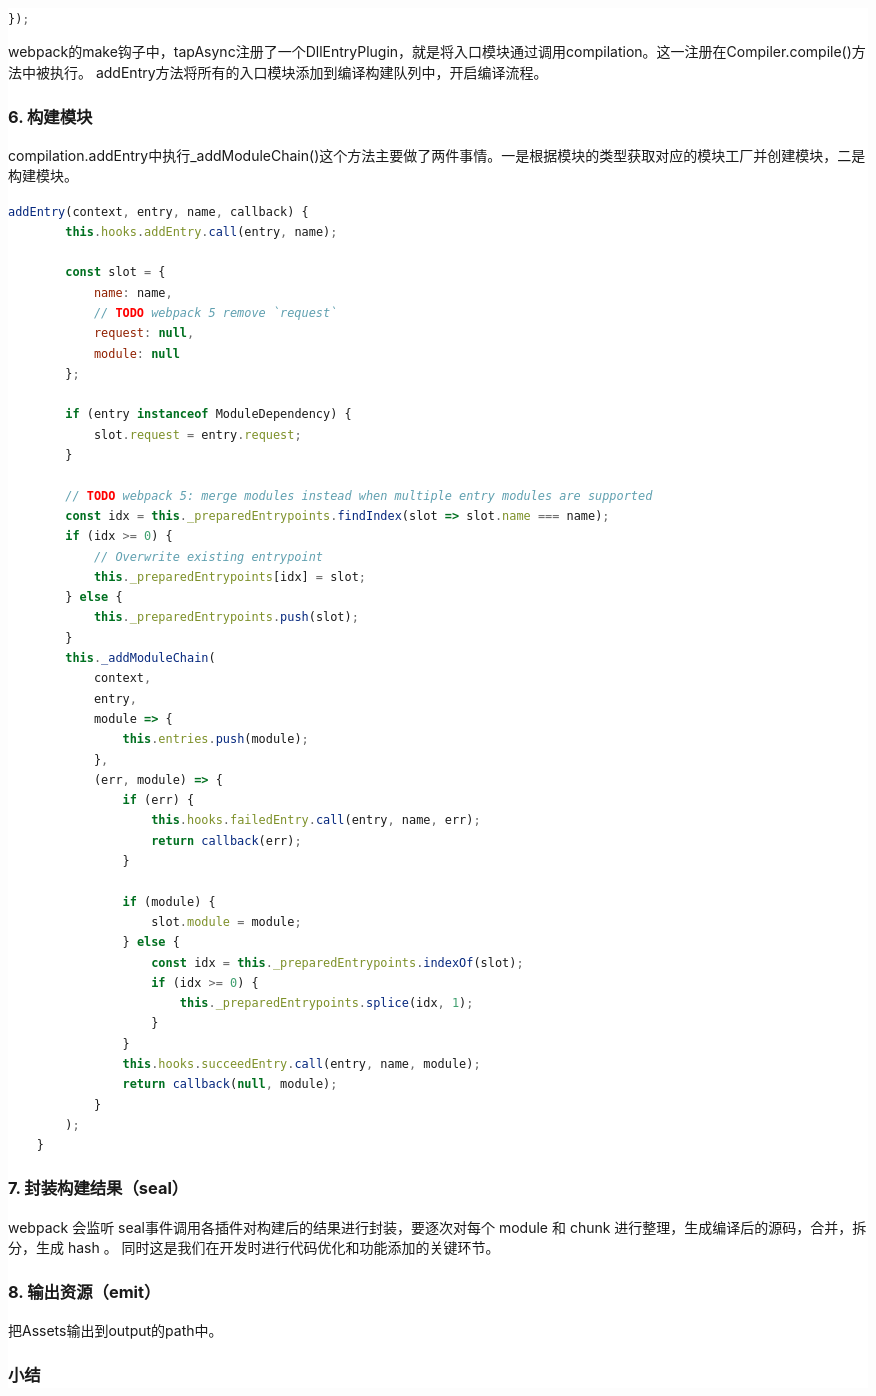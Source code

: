 ```js
});
```
webpack的make钩子中，tapAsync注册了一个DllEntryPlugin，就是将入口模块通过调用compilation。这一注册在Compiler.compile()方法中被执行。
addEntry方法将所有的入口模块添加到编译构建队列中，开启编译流程。
### 6. 构建模块
compilation.addEntry中执行_addModuleChain()这个方法主要做了两件事情。一是根据模块的类型获取对应的模块工厂并创建模块，二是构建模块。
```js
addEntry(context, entry, name, callback) {
		this.hooks.addEntry.call(entry, name);

		const slot = {
			name: name,
			// TODO webpack 5 remove `request`
			request: null,
			module: null
		};

		if (entry instanceof ModuleDependency) {
			slot.request = entry.request;
		}

		// TODO webpack 5: merge modules instead when multiple entry modules are supported
		const idx = this._preparedEntrypoints.findIndex(slot => slot.name === name);
		if (idx >= 0) {
			// Overwrite existing entrypoint
			this._preparedEntrypoints[idx] = slot;
		} else {
			this._preparedEntrypoints.push(slot);
		}
		this._addModuleChain(
			context,
			entry,
			module => {
				this.entries.push(module);
			},
			(err, module) => {
				if (err) {
					this.hooks.failedEntry.call(entry, name, err);
					return callback(err);
				}

				if (module) {
					slot.module = module;
				} else {
					const idx = this._preparedEntrypoints.indexOf(slot);
					if (idx >= 0) {
						this._preparedEntrypoints.splice(idx, 1);
					}
				}
				this.hooks.succeedEntry.call(entry, name, module);
				return callback(null, module);
			}
		);
	}
```
### 7. 封装构建结果（seal）
webpack 会监听 seal事件调用各插件对构建后的结果进行封装，要逐次对每个 module 和 chunk 进行整理，生成编译后的源码，合并，拆分，生成 hash 。 同时这是我们在开发时进行代码优化和功能添加的关键环节。
### 8. 输出资源（emit）
把Assets输出到output的path中。
### 小结